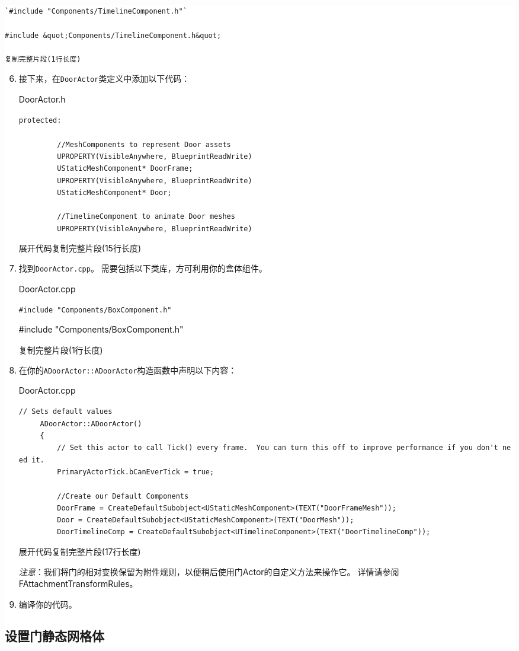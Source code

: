     `#include "Components/TimelineComponent.h"`
    
    #include &quot;Components/TimelineComponent.h&quot;
    
    复制完整片段(1行长度)
    
6.  接下来，在`DoorActor`类定义中添加以下代码：
    
    DoorActor.h
    
    ```
    protected:
    
             //MeshComponents to represent Door assets
             UPROPERTY(VisibleAnywhere, BlueprintReadWrite)
             UStaticMeshComponent* DoorFrame;
             UPROPERTY(VisibleAnywhere, BlueprintReadWrite)
             UStaticMeshComponent* Door;
    
             //TimelineComponent to animate Door meshes
             UPROPERTY(VisibleAnywhere, BlueprintReadWrite)
    ```
    
    展开代码复制完整片段(15行长度)
    
7.  找到`DoorActor.cpp`。 需要包括以下类库，方可利用你的盒体组件。
    
    DoorActor.cpp
    
    `#include "Components/BoxComponent.h"`
    
    #include &quot;Components/BoxComponent.h&quot;
    
    复制完整片段(1行长度)
    
8.  在你的`ADoorActor::ADoorActor`构造函数中声明以下内容：
    
    DoorActor.cpp
    
    ```
    // Sets default values
         ADoorActor::ADoorActor()
         {
             // Set this actor to call Tick() every frame.  You can turn this off to improve performance if you don't need it.
             PrimaryActorTick.bCanEverTick = true;
    
             //Create our Default Components
             DoorFrame = CreateDefaultSubobject<UStaticMeshComponent>(TEXT("DoorFrameMesh"));
             Door = CreateDefaultSubobject<UStaticMeshComponent>(TEXT("DoorMesh"));
             DoorTimelineComp = CreateDefaultSubobject<UTimelineComponent>(TEXT("DoorTimelineComp"));
    ```
    
    展开代码复制完整片段(17行长度)
    
    *注意*：我们将门的相对变换保留为附件规则，以便稍后使用门Actor的自定义方法来操作它。 详情请参阅FAttachmentTransformRules。
    
9.  编译你的代码。
    

## 设置门静态网格体
